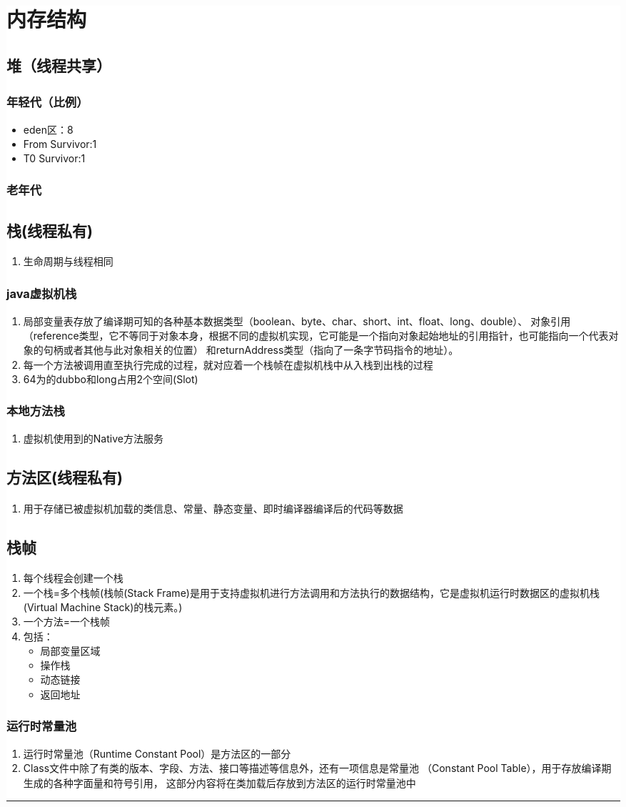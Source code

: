# 内存结构
## 堆（线程共享）
### 年轻代（比例）
   + eden区：8
   + From Survivor:1
   + T0 Survivor:1
### 老年代


## 栈(线程私有)
1. 生命周期与线程相同

### java虚拟机栈
1. 局部变量表存放了编译期可知的各种基本数据类型（boolean、byte、char、short、int、float、long、double）、
对象引用（reference类型，它不等同于对象本身，根据不同的虚拟机实现，它可能是一个指向对象起始地址的引用指针，也可能指向一个代表对象的句柄或者其他与此对象相关的位置）
和returnAddress类型（指向了一条字节码指令的地址）。
2. 每一个方法被调用直至执行完成的过程，就对应着一个栈帧在虚拟机栈中从入栈到出栈的过程
3. 64为的dubbo和long占用2个空间(Slot)


### 本地方法栈
1. 虚拟机使用到的Native方法服务

## 方法区(线程私有)
1. 用于存储已被虚拟机加载的类信息、常量、静态变量、即时编译器编译后的代码等数据


## 栈帧
1. 每个线程会创建一个栈
2. 一个栈=多个栈帧(栈帧(Stack Frame)是用于支持虚拟机进行方法调用和方法执行的数据结构，它是虚拟机运行时数据区的虚拟机栈(Virtual Machine Stack)的栈元素。)
3. 一个方法=一个栈帧
4. 包括：
   + 局部变量区域
   + 操作栈
   + 动态链接
   + 返回地址



### 运行时常量池
1. 运行时常量池（Runtime Constant Pool）是方法区的一部分
2. Class文件中除了有类的版本、字段、方法、接口等描述等信息外，还有一项信息是常量池
（Constant Pool Table），用于存放编译期生成的各种字面量和符号引用，
这部分内容将在类加载后存放到方法区的运行时常量池中

---
